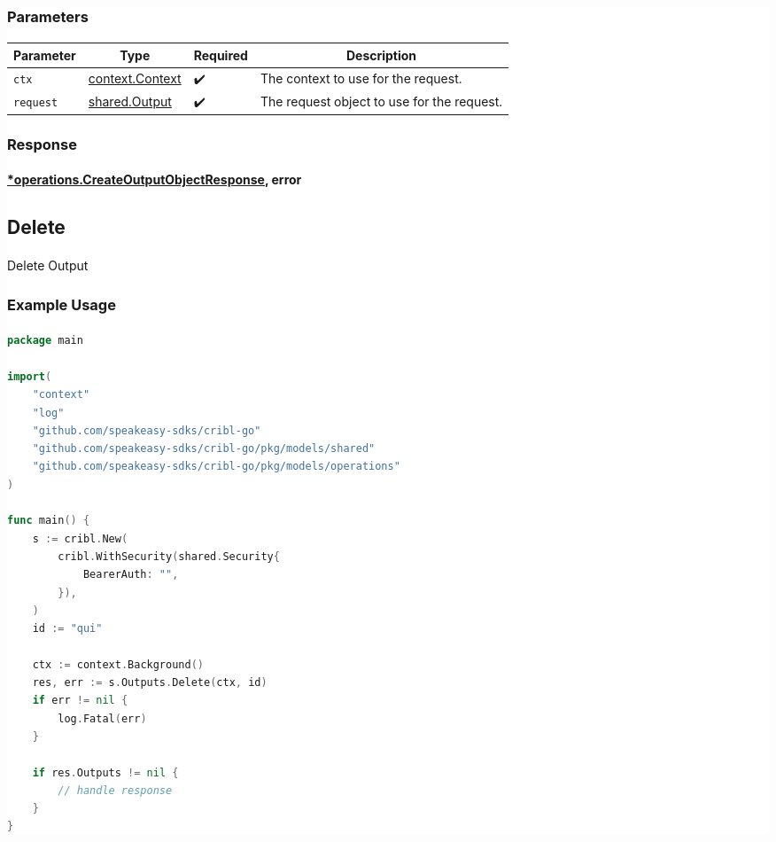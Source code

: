 ### Parameters

| Parameter                                             | Type                                                  | Required                                              | Description                                           |
| ----------------------------------------------------- | ----------------------------------------------------- | ----------------------------------------------------- | ----------------------------------------------------- |
| `ctx`                                                 | [context.Context](https://pkg.go.dev/context#Context) | :heavy_check_mark:                                    | The context to use for the request.                   |
| `request`                                             | [shared.Output](../../models/shared/output.md)        | :heavy_check_mark:                                    | The request object to use for the request.            |


### Response

**[*operations.CreateOutputObjectResponse](../../models/operations/createoutputobjectresponse.md), error**


## Delete

Delete Output

### Example Usage

```go
package main

import(
	"context"
	"log"
	"github.com/speakeasy-sdks/cribl-go"
	"github.com/speakeasy-sdks/cribl-go/pkg/models/shared"
	"github.com/speakeasy-sdks/cribl-go/pkg/models/operations"
)

func main() {
    s := cribl.New(
        cribl.WithSecurity(shared.Security{
            BearerAuth: "",
        }),
    )
    id := "qui"

    ctx := context.Background()
    res, err := s.Outputs.Delete(ctx, id)
    if err != nil {
        log.Fatal(err)
    }

    if res.Outputs != nil {
        // handle response
    }
}
```
